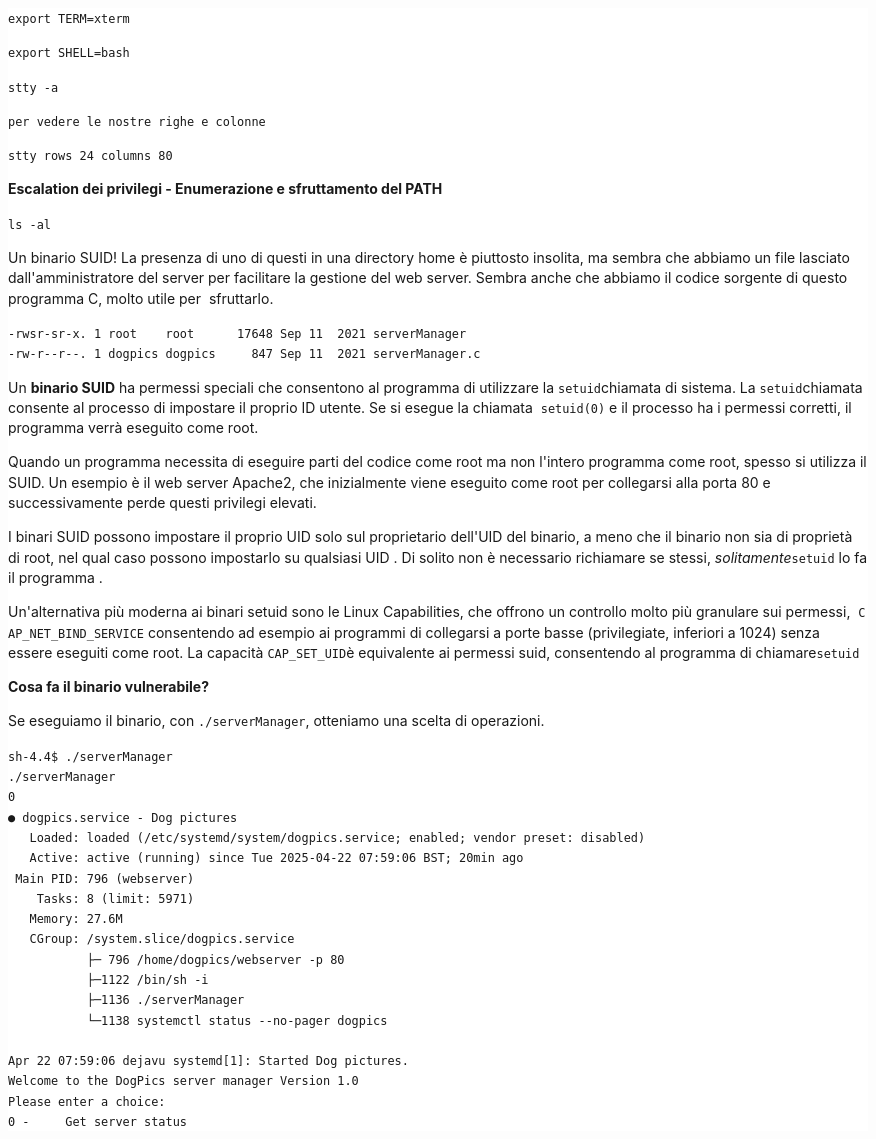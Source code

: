 ```
export TERM=xterm
```

```
export SHELL=bash
```

```
stty -a
```
	per vedere le nostre righe e colonne

```
stty rows 24 columns 80
```


**Escalation dei privilegi - Enumerazione e sfruttamento del PATH**

```
ls -al
```
Un binario SUID! La presenza di uno di questi in una directory home è piuttosto insolita, ma sembra che abbiamo un file lasciato dall'amministratore del server per facilitare la gestione del web server. Sembra anche che abbiamo il codice sorgente di questo programma C, molto utile per  sfruttarlo.
```
-rwsr-sr-x. 1 root    root      17648 Sep 11  2021 serverManager
-rw-r--r--. 1 dogpics dogpics     847 Sep 11  2021 serverManager.c
```

Un **binario SUID** ha permessi speciali che consentono al programma di utilizzare la `setuid`chiamata di sistema. La `setuid`chiamata consente al processo di impostare il proprio ID utente. Se si esegue la chiamata  `setuid(0)` e il processo ha i permessi corretti, il programma verrà eseguito come root.

Quando un programma necessita di eseguire parti del codice come root ma non l'intero programma come root, spesso si utilizza il SUID. Un esempio è il web server Apache2, che inizialmente viene eseguito come root per collegarsi alla porta 80 e successivamente perde questi privilegi elevati.

I binari SUID possono impostare il proprio UID solo sul proprietario dell'UID del binario, a meno che il binario non sia di proprietà di root, nel qual caso possono impostarlo su qualsiasi UID . Di solito non è necessario richiamare se stessi, _solitamente_`setuid` lo fa il programma .

Un'alternativa più moderna ai binari setuid sono le Linux Capabilities, che offrono un controllo molto più granulare sui permessi,  `CAP_NET_BIND_SERVICE` consentendo ad esempio ai programmi di collegarsi a porte basse (privilegiate, inferiori a 1024) senza essere eseguiti come root. La capacità `CAP_SET_UID`è equivalente ai permessi suid, consentendo al programma di chiamare`setuid`

**Cosa fa il binario vulnerabile?**

Se eseguiamo il binario, con `./serverManager`, otteniamo una scelta di operazioni.
```
sh-4.4$ ./serverManager
./serverManager
0
● dogpics.service - Dog pictures
   Loaded: loaded (/etc/systemd/system/dogpics.service; enabled; vendor preset: disabled)
   Active: active (running) since Tue 2025-04-22 07:59:06 BST; 20min ago
 Main PID: 796 (webserver)
    Tasks: 8 (limit: 5971)
   Memory: 27.6M
   CGroup: /system.slice/dogpics.service
           ├─ 796 /home/dogpics/webserver -p 80
           ├─1122 /bin/sh -i
           ├─1136 ./serverManager
           └─1138 systemctl status --no-pager dogpics

Apr 22 07:59:06 dejavu systemd[1]: Started Dog pictures.
Welcome to the DogPics server manager Version 1.0
Please enter a choice:
0 -     Get server status
```